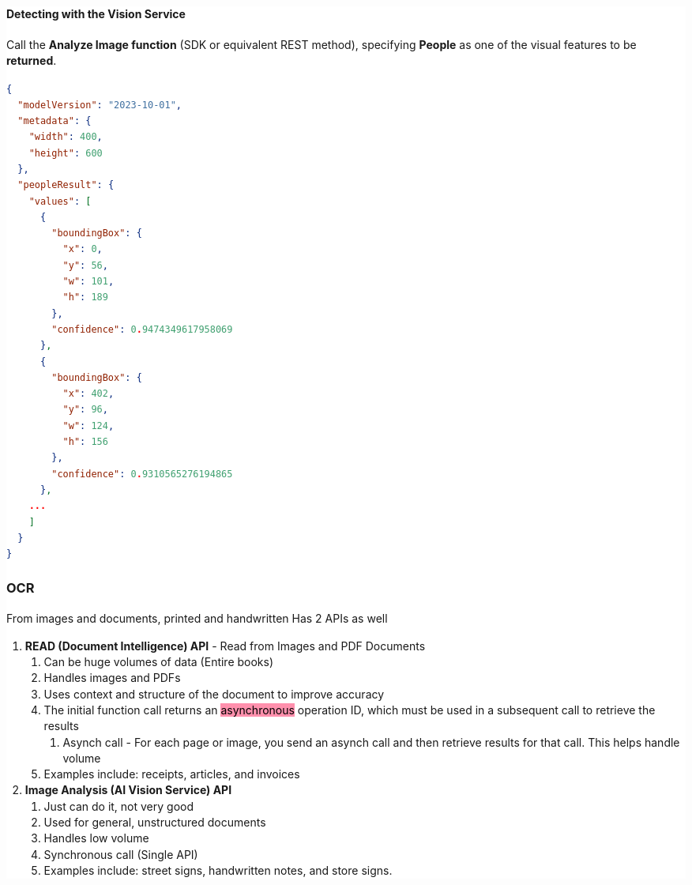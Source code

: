 #### Detecting with the Vision Service
Call the **Analyze Image function** (SDK or equivalent REST method), specifying **People** as one of the visual features to be **returned**.

```json
{ 
  "modelVersion": "2023-10-01",
  "metadata": {
    "width": 400,
    "height": 600
  },
  "peopleResult": {
    "values": [
      {
        "boundingBox": {
          "x": 0,
          "y": 56,
          "w": 101,
          "h": 189
        },
        "confidence": 0.9474349617958069
      },
      {
        "boundingBox": {
          "x": 402,
          "y": 96,
          "w": 124,
          "h": 156
        },
        "confidence": 0.9310565276194865
      },
    ...
    ]
  }
}
```


### OCR
From images and documents, printed and handwritten
Has 2 APIs as well

1. **READ (Document Intelligence) API** - Read from Images and PDF Documents
	1. Can be huge volumes of data (Entire books)
	2. Handles images and PDFs
	3. Uses context and structure of the document to improve accuracy
	4. The initial function call returns an <mark style="background: #FF5582A6;">asynchronous</mark> operation ID, which must be used in a subsequent call to retrieve the results
		1. Asynch call - For each page or image, you send an asynch call and then retrieve results for that call. This helps handle volume
	5. Examples include: receipts, articles, and invoices
2. **Image Analysis (AI Vision Service) API**
	1. Just can do it, not very good
	2. Used for general, unstructured documents
	3. Handles low volume
	4. Synchronous call (Single API)
	5. Examples include: street signs, handwritten notes, and store signs.

